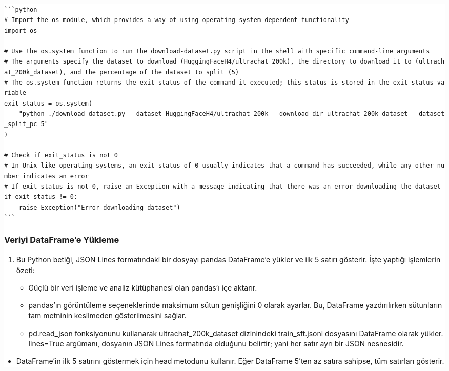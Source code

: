     ```python
    # Import the os module, which provides a way of using operating system dependent functionality
    import os
    
    # Use the os.system function to run the download-dataset.py script in the shell with specific command-line arguments
    # The arguments specify the dataset to download (HuggingFaceH4/ultrachat_200k), the directory to download it to (ultrachat_200k_dataset), and the percentage of the dataset to split (5)
    # The os.system function returns the exit status of the command it executed; this status is stored in the exit_status variable
    exit_status = os.system(
        "python ./download-dataset.py --dataset HuggingFaceH4/ultrachat_200k --download_dir ultrachat_200k_dataset --dataset_split_pc 5"
    )
    
    # Check if exit_status is not 0
    # In Unix-like operating systems, an exit status of 0 usually indicates that a command has succeeded, while any other number indicates an error
    # If exit_status is not 0, raise an Exception with a message indicating that there was an error downloading the dataset
    if exit_status != 0:
        raise Exception("Error downloading dataset")
    ```

### Veriyi DataFrame’e Yükleme

1. Bu Python betiği, JSON Lines formatındaki bir dosyayı pandas DataFrame’e yükler ve ilk 5 satırı gösterir. İşte yaptığı işlemlerin özeti:

    - Güçlü bir veri işleme ve analiz kütüphanesi olan pandas’ı içe aktarır.

    - pandas’ın görüntüleme seçeneklerinde maksimum sütun genişliğini 0 olarak ayarlar. Bu, DataFrame yazdırılırken sütunların tam metninin kesilmeden gösterilmesini sağlar.

    - pd.read_json fonksiyonunu kullanarak ultrachat_200k_dataset dizinindeki train_sft.jsonl dosyasını DataFrame olarak yükler. lines=True argümanı, dosyanın JSON Lines formatında olduğunu belirtir; yani her satır ayrı bir JSON nesnesidir.
- DataFrame’in ilk 5 satırını göstermek için head metodunu kullanır. Eğer DataFrame 5’ten az satıra sahipse, tüm satırları gösterir.
